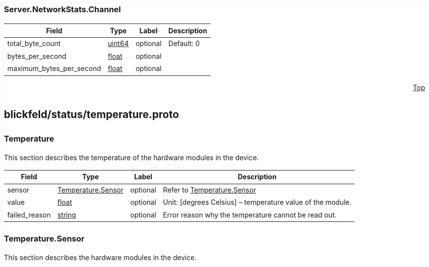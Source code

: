




<a name="blickfeld.protocol.status.Server.NetworkStats.Channel"></a>

### Server.NetworkStats.Channel



| Field | Type | Label | Description |
| ----- | ---- | ----- | ----------- |
| total_byte_count | [uint64](#uint64) | optional |  Default: 0 |
| bytes_per_second | [float](#float) | optional |  |
| maximum_bytes_per_second | [float](#float) | optional |  |





 

 

 

 



<a name="blickfeld/status/temperature.proto"></a>
<p align="right"><a href="#top">Top</a></p>

## blickfeld/status/temperature.proto



<a name="blickfeld.protocol.status.Temperature"></a>

### Temperature
This section describes the temperature of the hardware modules in the device.


| Field | Type | Label | Description |
| ----- | ---- | ----- | ----------- |
| sensor | [Temperature.Sensor](#blickfeld.protocol.status.Temperature.Sensor) | optional | Refer to [Temperature.Sensor](#blickfeld.protocol.status.Temperature.Sensor) |
| value | [float](#float) | optional | Unit: [degrees Celsius] – temperature value of the module. |
| failed_reason | [string](#string) | optional | Error reason why the temperature cannot be read out. |





 


<a name="blickfeld.protocol.status.Temperature.Sensor"></a>

### Temperature.Sensor
This section describes the hardware modules in the device.
